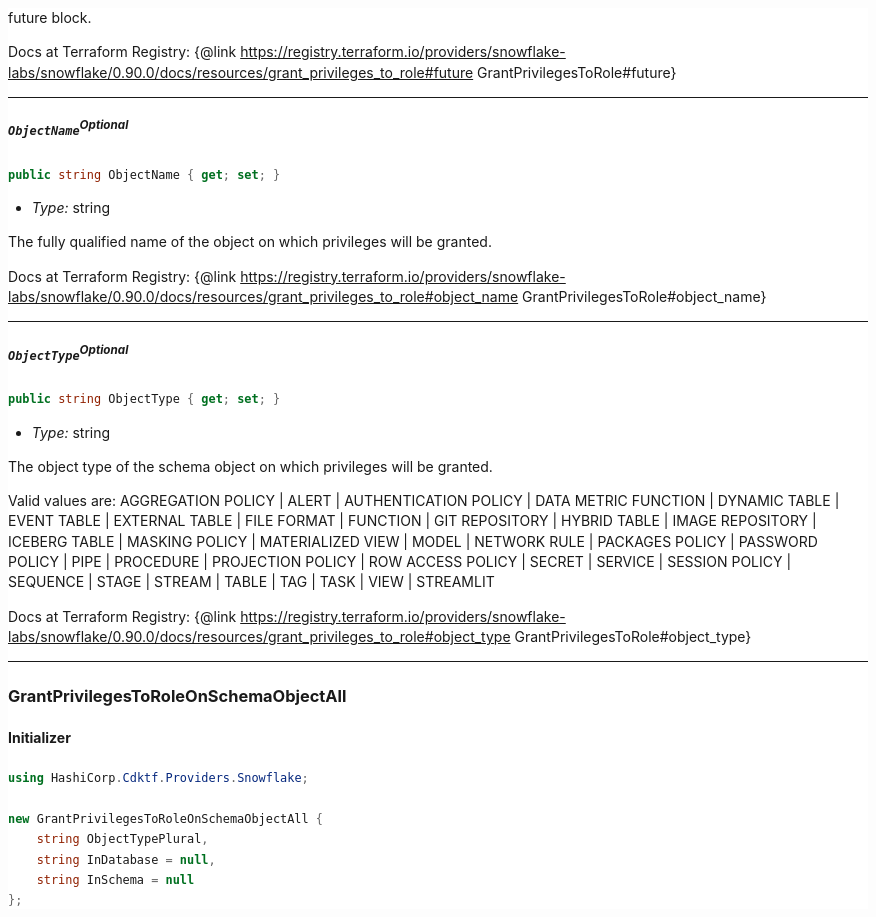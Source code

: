 future block.

Docs at Terraform Registry: {@link https://registry.terraform.io/providers/snowflake-labs/snowflake/0.90.0/docs/resources/grant_privileges_to_role#future GrantPrivilegesToRole#future}

---

##### `ObjectName`<sup>Optional</sup> <a name="ObjectName" id="@cdktf/provider-snowflake.grantPrivilegesToRole.GrantPrivilegesToRoleOnSchemaObject.property.objectName"></a>

```csharp
public string ObjectName { get; set; }
```

- *Type:* string

The fully qualified name of the object on which privileges will be granted.

Docs at Terraform Registry: {@link https://registry.terraform.io/providers/snowflake-labs/snowflake/0.90.0/docs/resources/grant_privileges_to_role#object_name GrantPrivilegesToRole#object_name}

---

##### `ObjectType`<sup>Optional</sup> <a name="ObjectType" id="@cdktf/provider-snowflake.grantPrivilegesToRole.GrantPrivilegesToRoleOnSchemaObject.property.objectType"></a>

```csharp
public string ObjectType { get; set; }
```

- *Type:* string

The object type of the schema object on which privileges will be granted.

Valid values are: AGGREGATION POLICY | ALERT | AUTHENTICATION POLICY | DATA METRIC FUNCTION | DYNAMIC TABLE | EVENT TABLE | EXTERNAL TABLE | FILE FORMAT | FUNCTION | GIT REPOSITORY | HYBRID TABLE | IMAGE REPOSITORY | ICEBERG TABLE | MASKING POLICY | MATERIALIZED VIEW | MODEL | NETWORK RULE | PACKAGES POLICY | PASSWORD POLICY | PIPE | PROCEDURE | PROJECTION POLICY | ROW ACCESS POLICY | SECRET | SERVICE | SESSION POLICY | SEQUENCE | STAGE | STREAM | TABLE | TAG | TASK | VIEW | STREAMLIT

Docs at Terraform Registry: {@link https://registry.terraform.io/providers/snowflake-labs/snowflake/0.90.0/docs/resources/grant_privileges_to_role#object_type GrantPrivilegesToRole#object_type}

---

### GrantPrivilegesToRoleOnSchemaObjectAll <a name="GrantPrivilegesToRoleOnSchemaObjectAll" id="@cdktf/provider-snowflake.grantPrivilegesToRole.GrantPrivilegesToRoleOnSchemaObjectAll"></a>

#### Initializer <a name="Initializer" id="@cdktf/provider-snowflake.grantPrivilegesToRole.GrantPrivilegesToRoleOnSchemaObjectAll.Initializer"></a>

```csharp
using HashiCorp.Cdktf.Providers.Snowflake;

new GrantPrivilegesToRoleOnSchemaObjectAll {
    string ObjectTypePlural,
    string InDatabase = null,
    string InSchema = null
};
```
